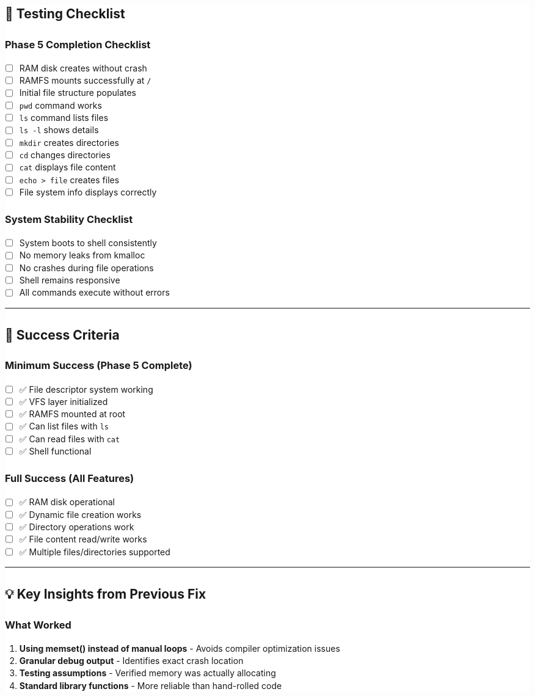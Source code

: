 
## 🧪 Testing Checklist

### Phase 5 Completion Checklist
- [ ] RAM disk creates without crash
- [ ] RAMFS mounts successfully at `/`
- [ ] Initial file structure populates
- [ ] `pwd` command works
- [ ] `ls` command lists files
- [ ] `ls -l` shows details
- [ ] `mkdir` creates directories
- [ ] `cd` changes directories
- [ ] `cat` displays file content
- [ ] `echo > file` creates files
- [ ] File system info displays correctly

### System Stability Checklist
- [ ] System boots to shell consistently
- [ ] No memory leaks from kmalloc
- [ ] No crashes during file operations
- [ ] Shell remains responsive
- [ ] All commands execute without errors

---

## 🎯 Success Criteria

### Minimum Success (Phase 5 Complete)
- [ ] ✅ File descriptor system working
- [ ] ✅ VFS layer initialized
- [ ] ✅ RAMFS mounted at root
- [ ] ✅ Can list files with `ls`
- [ ] ✅ Can read files with `cat`
- [ ] ✅ Shell functional

### Full Success (All Features)
- [ ] ✅ RAM disk operational
- [ ] ✅ Dynamic file creation works
- [ ] ✅ Directory operations work
- [ ] ✅ File content read/write works
- [ ] ✅ Multiple files/directories supported

---

## 💡 Key Insights from Previous Fix

### What Worked
1. **Using memset() instead of manual loops** - Avoids compiler optimization issues
2. **Granular debug output** - Identifies exact crash location
3. **Testing assumptions** - Verified memory was actually allocating
4. **Standard library functions** - More reliable than hand-rolled code
